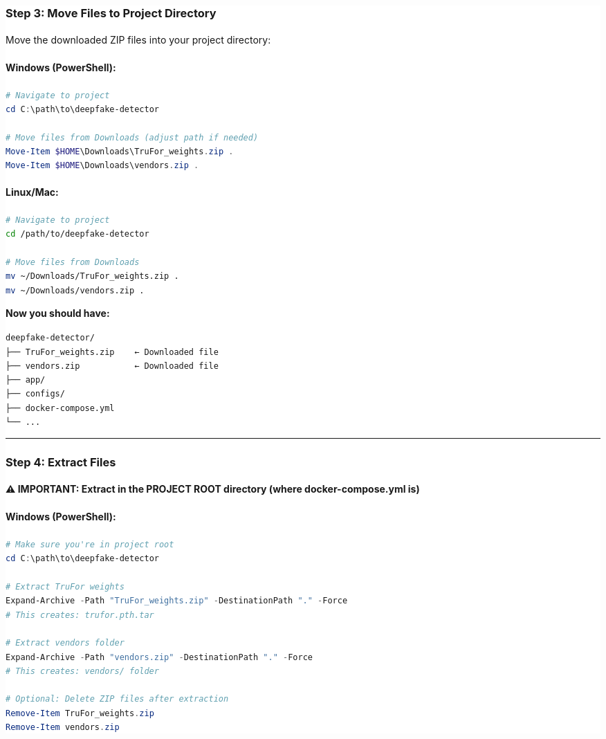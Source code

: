 ### Step 3: Move Files to Project Directory

Move the downloaded ZIP files into your project directory:

#### Windows (PowerShell):
```powershell
# Navigate to project
cd C:\path\to\deepfake-detector

# Move files from Downloads (adjust path if needed)
Move-Item $HOME\Downloads\TruFor_weights.zip .
Move-Item $HOME\Downloads\vendors.zip .
```

#### Linux/Mac:
```bash
# Navigate to project
cd /path/to/deepfake-detector

# Move files from Downloads
mv ~/Downloads/TruFor_weights.zip .
mv ~/Downloads/vendors.zip .
```

**Now you should have:**
```
deepfake-detector/
├── TruFor_weights.zip    ← Downloaded file
├── vendors.zip           ← Downloaded file
├── app/
├── configs/
├── docker-compose.yml
└── ...
```

---

### Step 4: Extract Files

**⚠️ IMPORTANT: Extract in the PROJECT ROOT directory (where docker-compose.yml is)**

#### Windows (PowerShell):

```powershell
# Make sure you're in project root
cd C:\path\to\deepfake-detector

# Extract TruFor weights
Expand-Archive -Path "TruFor_weights.zip" -DestinationPath "." -Force
# This creates: trufor.pth.tar

# Extract vendors folder
Expand-Archive -Path "vendors.zip" -DestinationPath "." -Force
# This creates: vendors/ folder

# Optional: Delete ZIP files after extraction
Remove-Item TruFor_weights.zip
Remove-Item vendors.zip
```
